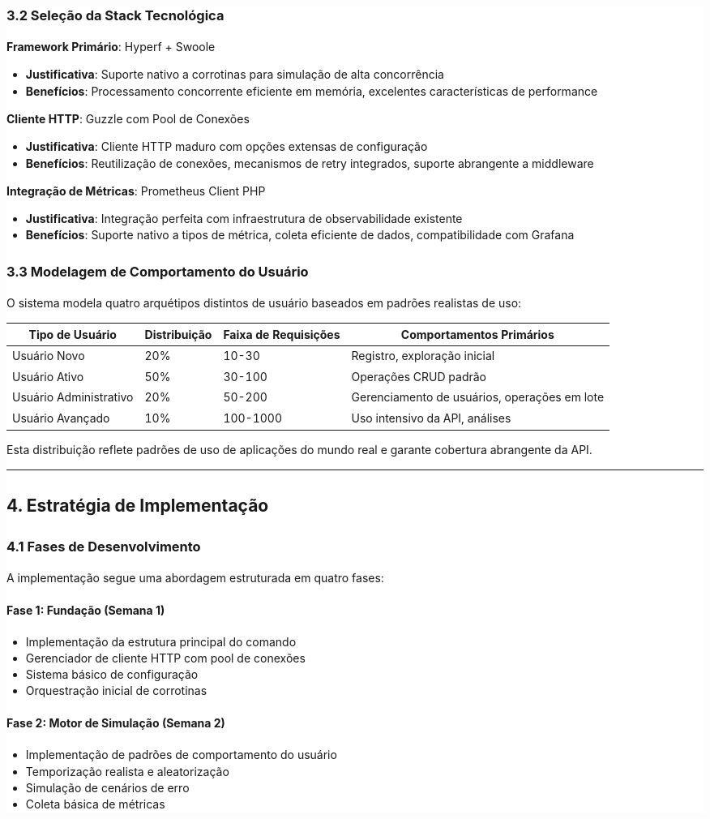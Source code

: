 ```mermaid
```

### 3.2 Seleção da Stack Tecnológica

**Framework Primário**: Hyperf + Swoole
- **Justificativa**: Suporte nativo a corrotinas para simulação de alta concorrência
- **Benefícios**: Processamento concorrente eficiente em memória, excelentes características de performance

**Cliente HTTP**: Guzzle com Pool de Conexões
- **Justificativa**: Cliente HTTP maduro com opções extensas de configuração
- **Benefícios**: Reutilização de conexões, mecanismos de retry integrados, suporte abrangente a middleware

**Integração de Métricas**: Prometheus Client PHP
- **Justificativa**: Integração perfeita com infraestrutura de observabilidade existente
- **Benefícios**: Suporte nativo a tipos de métrica, coleta eficiente de dados, compatibilidade com Grafana

### 3.3 Modelagem de Comportamento do Usuário

O sistema modela quatro arquétipos distintos de usuário baseados em padrões realistas de uso:

| Tipo de Usuário | Distribuição | Faixa de Requisições | Comportamentos Primários |
|------------------|-------------|---------------------|-------------------------|
| Usuário Novo | 20% | 10-30 | Registro, exploração inicial |
| Usuário Ativo | 50% | 30-100 | Operações CRUD padrão |
| Usuário Administrativo | 20% | 50-200 | Gerenciamento de usuários, operações em lote |
| Usuário Avançado | 10% | 100-1000 | Uso intensivo da API, análises |

Esta distribuição reflete padrões de uso de aplicações do mundo real e garante cobertura abrangente da API.

---

## 4. Estratégia de Implementação

### 4.1 Fases de Desenvolvimento

A implementação segue uma abordagem estruturada em quatro fases:

#### Fase 1: Fundação (Semana 1)
- Implementação da estrutura principal do comando
- Gerenciador de cliente HTTP com pool de conexões
- Sistema básico de configuração
- Orquestração inicial de corrotinas

#### Fase 2: Motor de Simulação (Semana 2)
- Implementação de padrões de comportamento do usuário
- Temporização realista e aleatorização
- Simulação de cenários de erro
- Coleta básica de métricas
